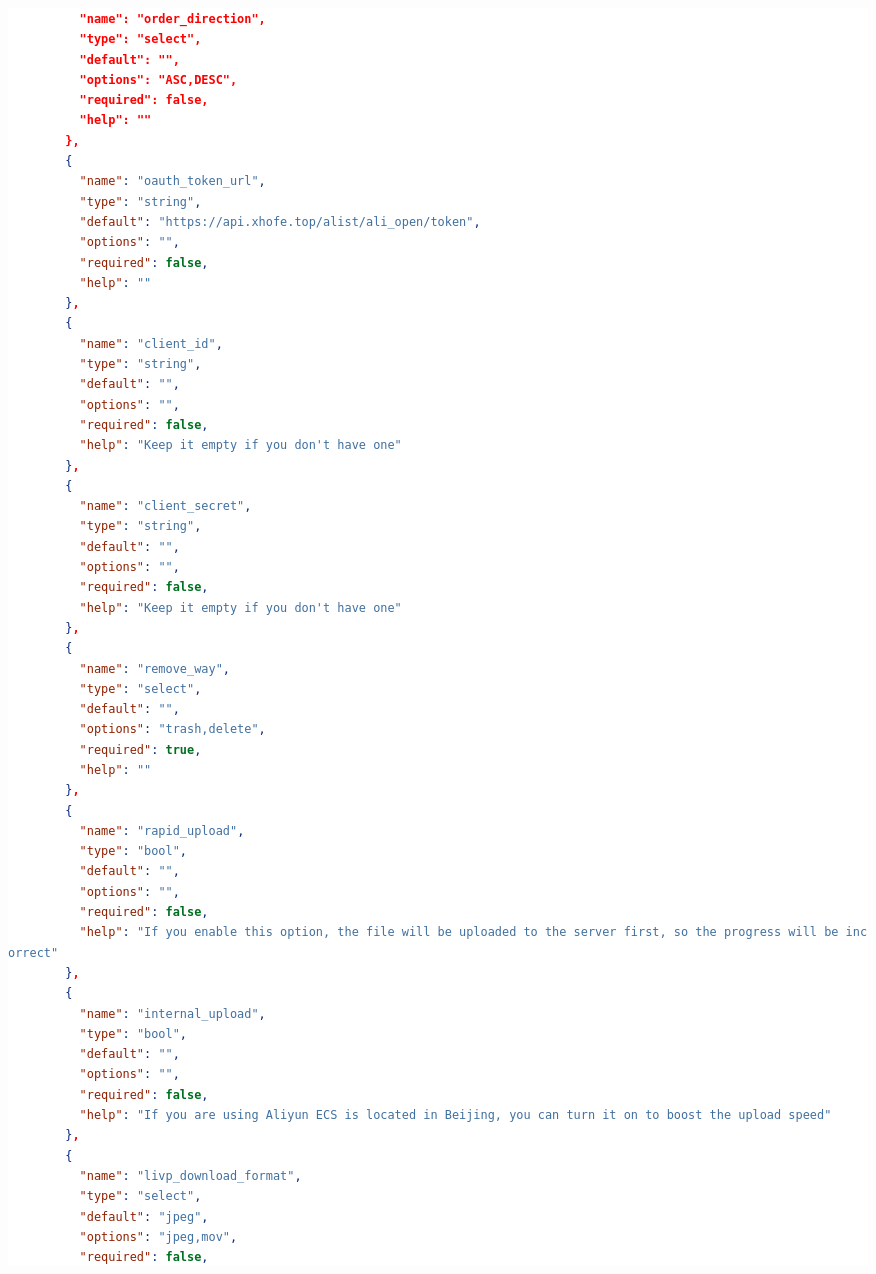```json
          "name": "order_direction",
          "type": "select",
          "default": "",
          "options": "ASC,DESC",
          "required": false,
          "help": ""
        },
        {
          "name": "oauth_token_url",
          "type": "string",
          "default": "https://api.xhofe.top/alist/ali_open/token",
          "options": "",
          "required": false,
          "help": ""
        },
        {
          "name": "client_id",
          "type": "string",
          "default": "",
          "options": "",
          "required": false,
          "help": "Keep it empty if you don't have one"
        },
        {
          "name": "client_secret",
          "type": "string",
          "default": "",
          "options": "",
          "required": false,
          "help": "Keep it empty if you don't have one"
        },
        {
          "name": "remove_way",
          "type": "select",
          "default": "",
          "options": "trash,delete",
          "required": true,
          "help": ""
        },
        {
          "name": "rapid_upload",
          "type": "bool",
          "default": "",
          "options": "",
          "required": false,
          "help": "If you enable this option, the file will be uploaded to the server first, so the progress will be incorrect"
        },
        {
          "name": "internal_upload",
          "type": "bool",
          "default": "",
          "options": "",
          "required": false,
          "help": "If you are using Aliyun ECS is located in Beijing, you can turn it on to boost the upload speed"
        },
        {
          "name": "livp_download_format",
          "type": "select",
          "default": "jpeg",
          "options": "jpeg,mov",
          "required": false,
```